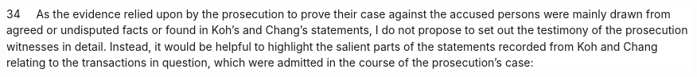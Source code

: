   
  

34     As the evidence relied upon by the prosecution to prove their case against the accused persons were mainly drawn from agreed or undisputed facts or found in Koh’s and Chang’s statements, I do not propose to set out the testimony of the prosecution witnesses in detail. Instead, it would be helpful to highlight the salient parts of the statements recorded from Koh and Chang relating to the transactions in question, which were admitted in the course of the prosecution’s case:
